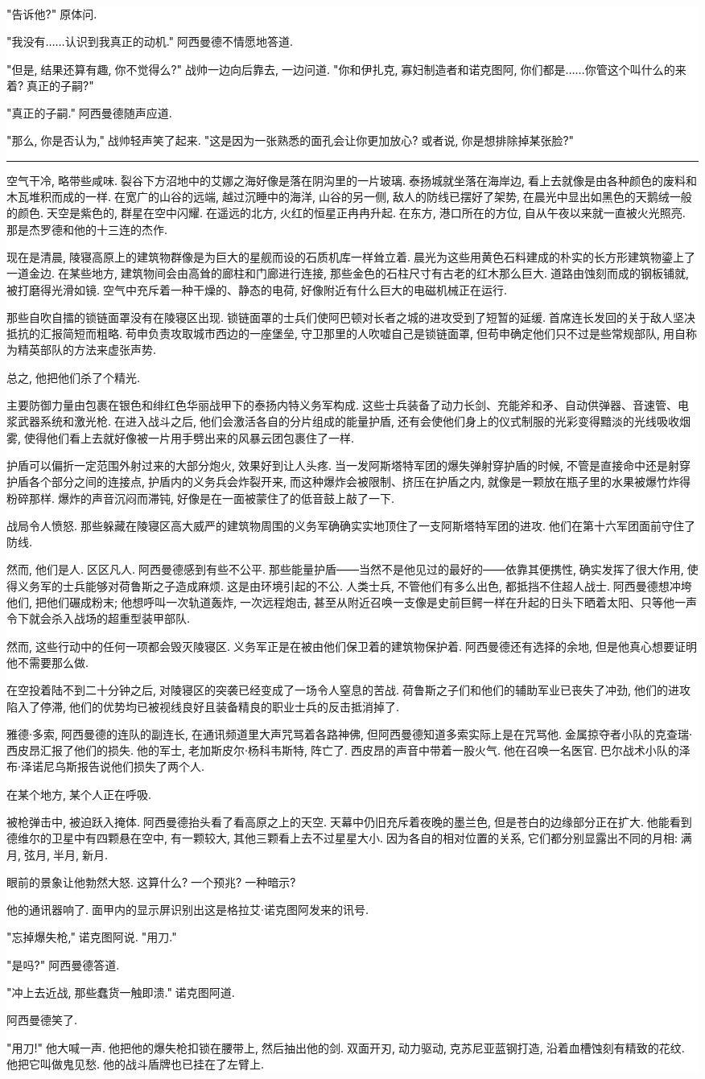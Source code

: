 "告诉他?" 原体问.

"我没有……认识到我真正的动机." 阿西曼德不情愿地答道.

"但是, 结果还算有趣, 你不觉得么?" 战帅一边向后靠去, 一边问道. "你和伊扎克, 寡妇制造者和诺克图阿, 你们都是……你管这个叫什么的来着? 真正的子嗣?"

"真正的子嗣." 阿西曼德随声应道.

"那么, 你是否认为," 战帅轻声笑了起来. "这是因为一张熟悉的面孔会让你更加放心? 或者说, 你是想排除掉某张脸?"

--------

空气干冷, 略带些咸味. 裂谷下方沼地中的艾娜之海好像是落在阴沟里的一片玻璃. 泰扬城就坐落在海岸边, 看上去就像是由各种颜色的废料和木瓦堆积而成的一样. 在宽广的山谷的远端, 越过沉睡中的海洋, 山谷的另一侧, 敌人的防线已摆好了架势, 在晨光中显出如黑色的天鹅绒一般的颜色. 天空是紫色的, 群星在空中闪耀. 在遥远的北方, 火红的恒星正冉冉升起. 在东方, 港口所在的方位, 自从午夜以来就一直被火光照亮. 那是杰罗德和他的十三连的杰作.

现在是清晨, 陵寝高原上的建筑物群像是为巨大的星舰而设的石质机库一样耸立着. 晨光为这些用黄色石料建成的朴实的长方形建筑物鎏上了一道金边.  在某些地方, 建筑物间会由高耸的廊柱和门廊进行连接, 那些金色的石柱尺寸有古老的红木那么巨大. 道路由蚀刻而成的钢板铺就, 被打磨得光滑如镜. 空气中充斥着一种干燥的、静态的电荷, 好像附近有什么巨大的电磁机械正在运行.

那些自吹自擂的锁链面罩没有在陵寝区出现. 锁链面罩的士兵们使阿巴顿对长者之城的进攻受到了短暂的延缓. 首席连长发回的关于敌人坚决抵抗的汇报简短而粗略. 苟申负责攻取城市西边的一座堡垒, 守卫那里的人吹嘘自己是锁链面罩, 但苟申确定他们只不过是些常规部队, 用自称为精英部队的方法来虚张声势.

总之, 他把他们杀了个精光.

主要防御力量由包裹在银色和绯红色华丽战甲下的泰扬内特义务军构成. 这些士兵装备了动力长剑、充能斧和矛、自动供弹器、音速管、电浆武器系统和激光枪. 在进入战斗之后, 他们会激活各自的分片组成的能量护盾, 还有会使他们身上的仪式制服的光彩变得黯淡的光线吸收烟雾, 使得他们看上去就好像被一片用手劈出来的风暴云团包裹住了一样.

护盾可以偏折一定范围外射过来的大部分炮火, 效果好到让人头疼. 当一发阿斯塔特军团的爆失弹射穿护盾的时候, 不管是直接命中还是射穿护盾各个部分之间的连接点, 护盾内的义务兵会炸裂开来, 而这种爆炸会被限制、挤压在护盾之内, 就像是一颗放在瓶子里的水果被爆竹炸得粉碎那样. 爆炸的声音沉闷而滞钝, 好像是在一面被蒙住了的低音鼓上敲了一下.

战局令人愤怒. 那些躲藏在陵寝区高大威严的建筑物周围的义务军确确实实地顶住了一支阿斯塔特军团的进攻. 他们在第十六军团面前守住了防线.

然而, 他们是人. 区区凡人. 阿西曼德感到有些不公平. 那些能量护盾——当然不是他见过的最好的——依靠其便携性, 确实发挥了很大作用, 使得义务军的士兵能够对荷鲁斯之子造成麻烦. 这是由环境引起的不公. 人类士兵, 不管他们有多么出色, 都抵挡不住超人战士. 阿西曼德想冲垮他们, 把他们碾成粉末; 他想呼叫一次轨道轰炸, 一次远程炮击, 甚至从附近召唤一支像是史前巨鳄一样在升起的日头下晒着太阳、只等他一声令下就会杀入战场的超重型装甲部队.

然而, 这些行动中的任何一项都会毁灭陵寝区. 义务军正是在被由他们保卫着的建筑物保护着. 阿西曼德还有选择的余地, 但是他真心想要证明他不需要那么做.

在空投着陆不到二十分钟之后, 对陵寝区的突袭已经变成了一场令人窒息的苦战. 荷鲁斯之子们和他们的辅助军业已丧失了冲劲, 他们的进攻陷入了停滞, 他们的优势均已被视线良好且装备精良的职业士兵的反击抵消掉了.

雅德·多索, 阿西曼德的连队的副连长, 在通讯频道里大声咒骂着各路神佛, 但阿西曼德知道多索实际上是在咒骂他. 金属掠夺者小队的克查瑞·西皮昂汇报了他们的损失. 他的军士, 老加斯皮尔·杨科韦斯特, 阵亡了. 西皮昂的声音中带着一股火气. 他在召唤一名医官. 巴尔战术小队的泽布·泽诺尼乌斯报告说他们损失了两个人.

在某个地方, 某个人正在呼吸.

被枪弹击中, 被迫跃入掩体. 阿西曼德抬头看了看高原之上的天空. 天幕中仍旧充斥着夜晚的墨兰色, 但是苍白的边缘部分正在扩大. 他能看到德维尔的卫星中有四颗悬在空中, 有一颗较大, 其他三颗看上去不过星星大小. 因为各自的相对位置的关系, 它们都分别显露出不同的月相: 满月, 弦月, 半月, 新月.

眼前的景象让他勃然大怒. 这算什么? 一个预兆? 一种暗示?

他的通讯器响了. 面甲内的显示屏识别出这是格拉艾·诺克图阿发来的讯号.

"忘掉爆失枪," 诺克图阿说. "用刀."

"是吗?" 阿西曼德答道.

"冲上去近战, 那些蠢货一触即溃." 诺克图阿道.

阿西曼德笑了.

"用刀!" 他大喊一声. 他把他的爆失枪扣锁在腰带上, 然后抽出他的剑. 双面开刃, 动力驱动, 克苏尼亚蓝钢打造, 沿着血槽蚀刻有精致的花纹. 他把它叫做鬼见愁. 他的战斗盾牌也已挂在了左臂上.
